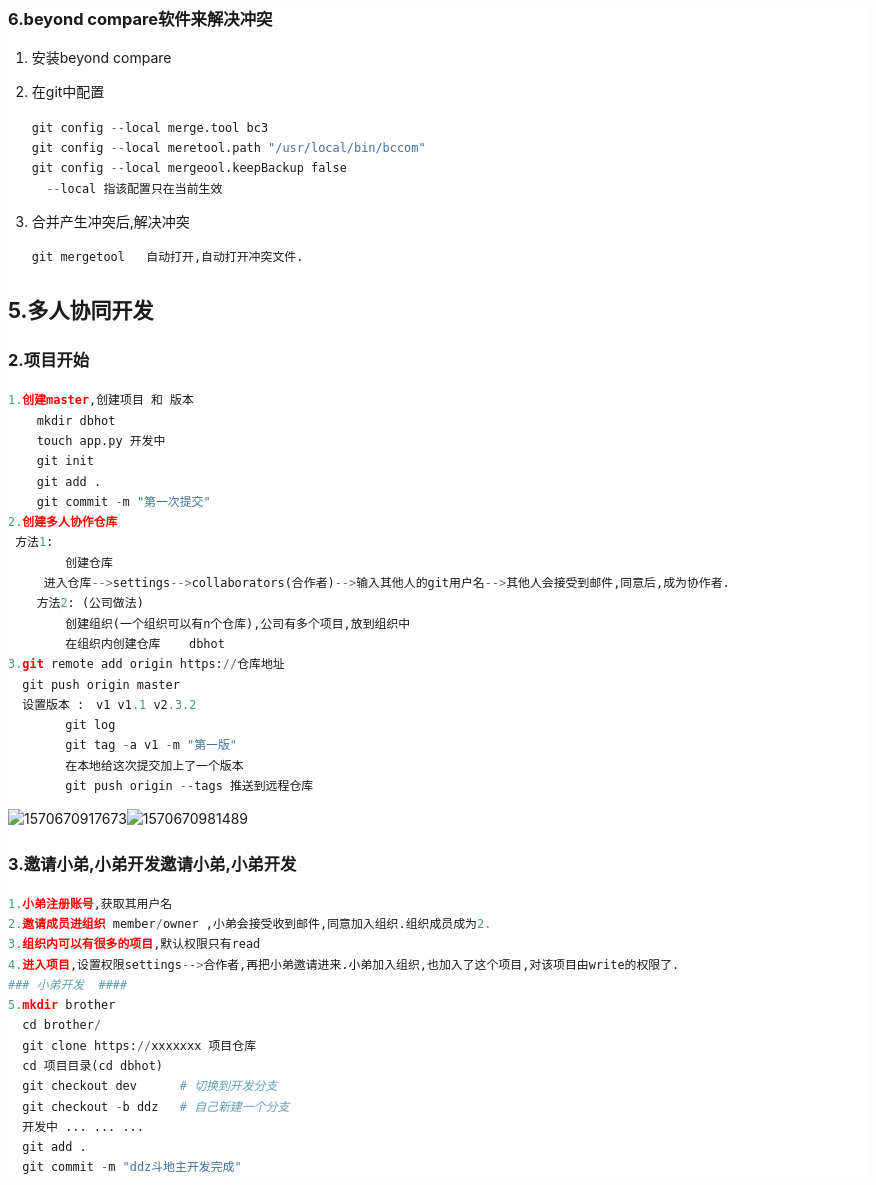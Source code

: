    ### 6.beyond compare软件来解决冲突

   1. 安装beyond compare

   2. 在git中配置

      ```python
      git config --local merge.tool bc3
      git config --local meretool.path "/usr/local/bin/bccom"
      git config --local mergeool.keepBackup false
      	--local 指该配置只在当前生效
      ```

   3. 合并产生冲突后,解决冲突

      ```python
      git mergetool   自动打开,自动打开冲突文件.
      ```

   ## 5.多人协同开发

   ### 2.项目开始

   ```python
   1.创建master,创建项目 和 版本
       mkdir dbhot
       touch app.py 开发中
       git init
       git add .
       git commit -m "第一次提交"
   2.创建多人协作仓库
   	方法1:
           创建仓库
   		进入仓库-->settings-->collaborators(合作者)-->输入其他人的git用户名-->其他人会接受到邮件,同意后,成为协作者.
       方法2: (公司做法)
           创建组织(一个组织可以有n个仓库),公司有多个项目,放到组织中
           在组织内创建仓库    dbhot
   3.git remote add origin https://仓库地址
     git push origin master
     设置版本 :　v1 v1.1 v2.3.2
           git log
           git tag -a v1 -m "第一版"
           在本地给这次提交加上了一个版本
           git push origin --tags 推送到远程仓库
   ```

   ![1570670917673](D:\md_down_png\1570670917673.png)![1570670981489](D:\md_down_png\1570670981489.png)

   ### 3.邀请小弟,小弟开发邀请小弟,小弟开发

   ```python
   1.小弟注册账号,获取其用户名
   2.邀请成员进组织 member/owner ,小弟会接受收到邮件,同意加入组织.组织成员成为2.
   3.组织内可以有很多的项目,默认权限只有read
   4.进入项目,设置权限settings-->合作者,再把小弟邀请进来.小弟加入组织,也加入了这个项目,对该项目由write的权限了.
   ### 小弟开发  ####
   5.mkdir brother
     cd brother/
     git clone https://xxxxxxx 项目仓库
     cd 项目目录(cd dbhot)
     git checkout dev      # 切换到开发分支
     git checkout -b ddz   # 自己新建一个分支  
     开发中 ... ... ...
     git add .
     git commit -m "ddz斗地主开发完成"
   ```